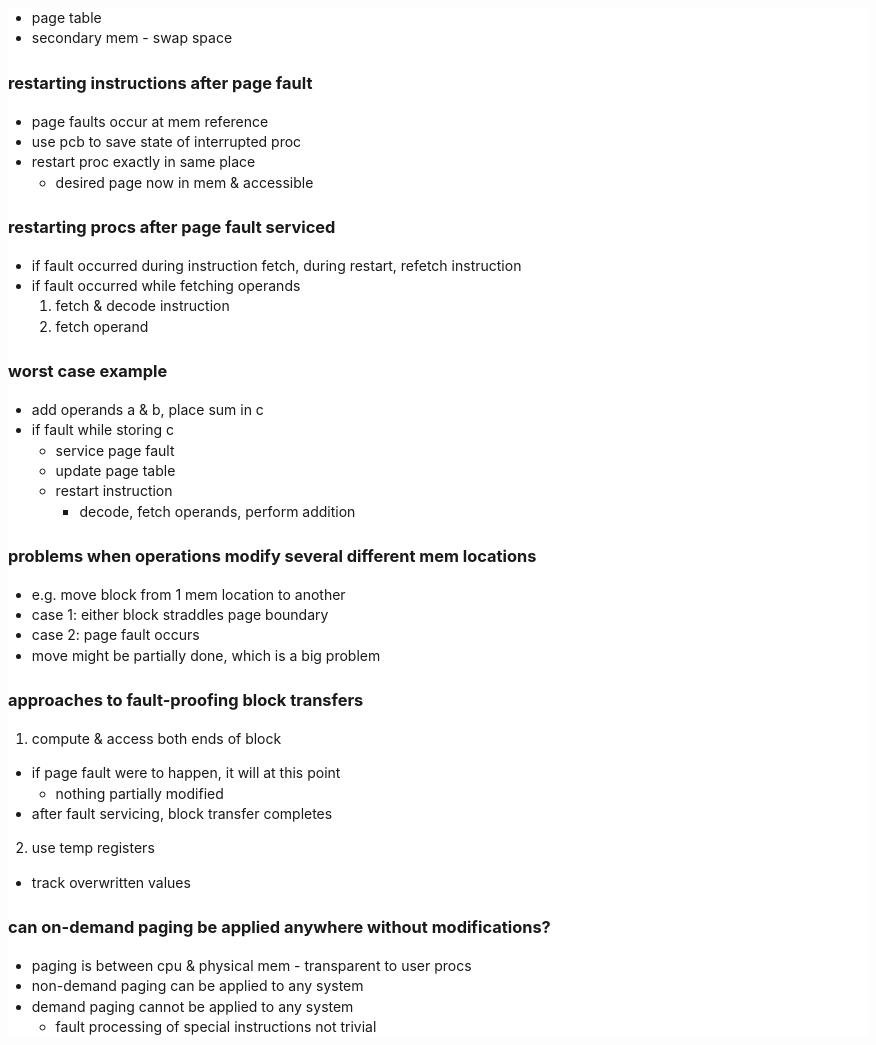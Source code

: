 - page table
- secondary mem - swap space

### restarting instructions after page fault

- page faults occur at mem reference
- use pcb to save state of interrupted proc
- restart proc exactly in same place
  - desired page now in mem & accessible

### restarting procs after page fault serviced

- if fault occurred during instruction fetch, during restart, refetch instruction
- if fault occurred while fetching operands
  1. fetch & decode instruction
  2. fetch operand

### worst case example

- add operands a & b, place sum in c
- if fault while storing c
  - service page fault
  - update page table
  - restart instruction
    - decode, fetch operands, perform addition

### problems when operations modify several different mem locations

- e.g. move block from 1 mem location to another
- case 1: either block straddles page boundary
- case 2: page fault occurs
- move might be partially done, which is a big problem

### approaches to fault-proofing block transfers

1. compute & access both ends of block

- if page fault were to happen, it will at this point
  - nothing partially modified
- after fault servicing, block transfer completes

2. use temp registers

- track overwritten values

### can on-demand paging be applied anywhere without modifications?

- paging is between cpu & physical mem - transparent to user procs
- non-demand paging can be applied to any system
- demand paging cannot be applied to any system
  - fault processing of special instructions not trivial
